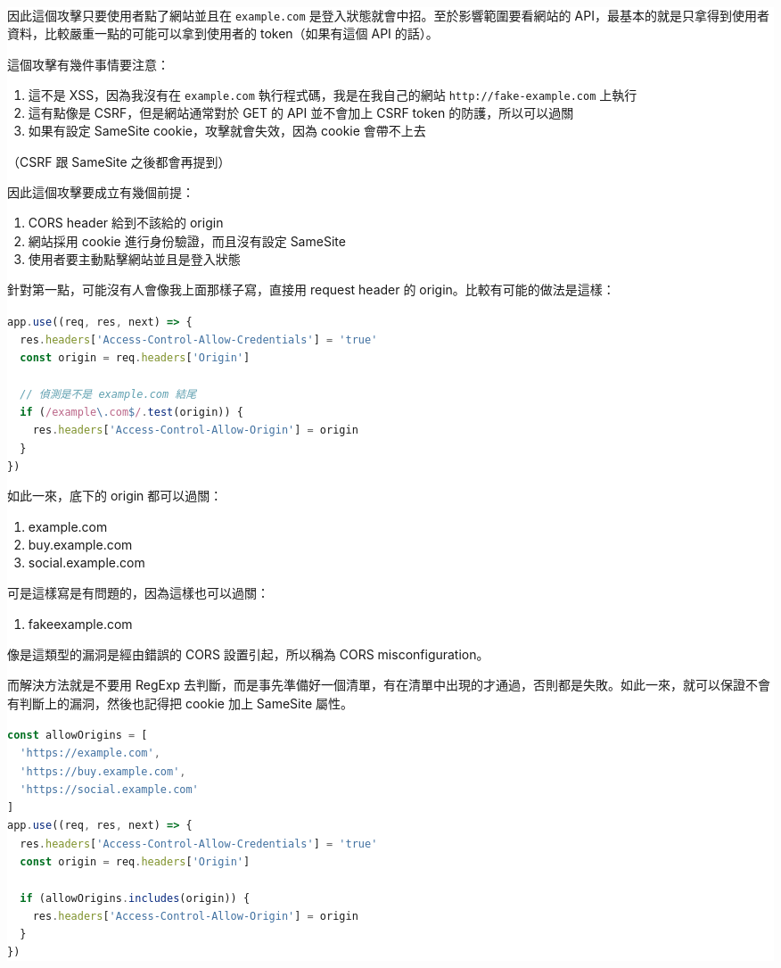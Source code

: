 因此這個攻擊只要使用者點了網站並且在 `example.com` 是登入狀態就會中招。至於影響範圍要看網站的 API，最基本的就是只拿得到使用者資料，比較嚴重一點的可能可以拿到使用者的 token（如果有這個 API 的話）。

這個攻擊有幾件事情要注意：

1. 這不是 XSS，因為我沒有在 `example.com` 執行程式碼，我是在我自己的網站 `http://fake-example.com` 上執行
2. 這有點像是 CSRF，但是網站通常對於 GET 的 API 並不會加上 CSRF token 的防護，所以可以過關
3. 如果有設定 SameSite cookie，攻擊就會失效，因為 cookie 會帶不上去

（CSRF 跟 SameSite 之後都會再提到）

因此這個攻擊要成立有幾個前提：

1. CORS header 給到不該給的 origin
2. 網站採用 cookie 進行身份驗證，而且沒有設定 SameSite
3. 使用者要主動點擊網站並且是登入狀態

針對第一點，可能沒有人會像我上面那樣子寫，直接用 request header 的 origin。比較有可能的做法是這樣：

``` js
app.use((req, res, next) => {
  res.headers['Access-Control-Allow-Credentials'] = 'true'
  const origin = req.headers['Origin']

  // 偵測是不是 example.com 結尾
  if (/example\.com$/.test(origin)) {
    res.headers['Access-Control-Allow-Origin'] = origin
  }
})
```

如此一來，底下的 origin 都可以過關：

1. example.com
2. buy.example.com
3. social.example.com

可是這樣寫是有問題的，因為這樣也可以過關：

1. fakeexample.com

像是這類型的漏洞是經由錯誤的 CORS 設置引起，所以稱為 CORS misconfiguration。

而解決方法就是不要用 RegExp 去判斷，而是事先準備好一個清單，有在清單中出現的才通過，否則都是失敗。如此一來，就可以保證不會有判斷上的漏洞，然後也記得把 cookie 加上 SameSite 屬性。

``` js
const allowOrigins = [
  'https://example.com',
  'https://buy.example.com',
  'https://social.example.com'
]
app.use((req, res, next) => {
  res.headers['Access-Control-Allow-Credentials'] = 'true'
  const origin = req.headers['Origin']

  if (allowOrigins.includes(origin)) {
    res.headers['Access-Control-Allow-Origin'] = origin
  }
})
```
